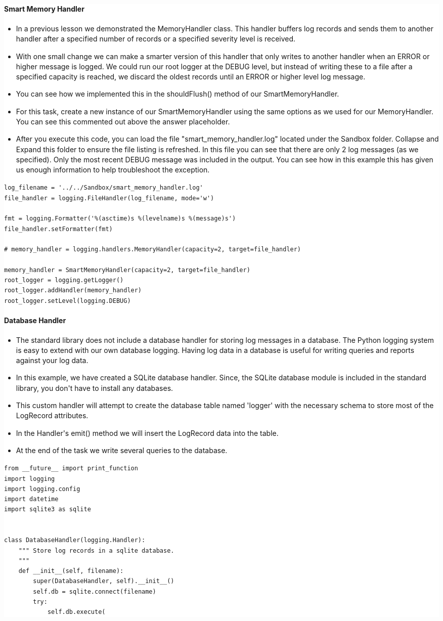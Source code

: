 
####    Smart Memory Handler
-   In a previous lesson we demonstrated the MemoryHandler class. This handler buffers log records and sends them to another handler after a specified number of records or a specified severity level is received. 

-   With one small change we can make a smarter version of this handler that only writes to another handler when an ERROR or higher message is logged. We could run our root logger at the DEBUG level, but instead of writing these to a file after a specified capacity is reached, we discard the oldest records until an ERROR or higher level log message. 

-   You can see how we implemented this in the shouldFlush() method of our SmartMemoryHandler. 

-   For this task, create a new instance of our SmartMemoryHandler using the same options as we used for our MemoryHandler. You can see this commented out above the answer placeholder. 

-   After you execute this code, you can load the file "smart_memory_handler.log" located under the Sandbox folder. Collapse and Expand this folder to ensure the file listing is refreshed. In this file you can see that there are only 2 log messages (as we specified). Only the most recent DEBUG message was included in the output. You can see how in this example this has given us enough information to help troubleshoot the exception.

```
log_filename = '../../Sandbox/smart_memory_handler.log'
file_handler = logging.FileHandler(log_filename, mode='w')

fmt = logging.Formatter('%(asctime)s %(levelname)s %(message)s')
file_handler.setFormatter(fmt)

# memory_handler = logging.handlers.MemoryHandler(capacity=2, target=file_handler)

memory_handler = SmartMemoryHandler(capacity=2, target=file_handler)
root_logger = logging.getLogger()
root_logger.addHandler(memory_handler)
root_logger.setLevel(logging.DEBUG)
```


####    Database Handler
-   The standard library does not include a database handler for storing log messages in a database. The Python logging system is easy to extend with our own database logging. Having log data in a database is useful for writing queries and reports against your log data. 

-   In this example, we have created a SQLite database handler. Since, the SQLite database module is included in the standard library, you don't have to install any databases. 

-   This custom handler will attempt to create the database table named 'logger' with the necessary schema to store most of the LogRecord attributes. 

-   In the Handler's emit() method we will insert the LogRecord data into the table. 

-   At the end of the task we write several queries to the database.

```
from __future__ import print_function
import logging
import logging.config
import datetime
import sqlite3 as sqlite


class DatabaseHandler(logging.Handler):
    """ Store log records in a sqlite database.
    """
    def __init__(self, filename):
        super(DatabaseHandler, self).__init__()
        self.db = sqlite.connect(filename)
        try:
            self.db.execute(
```